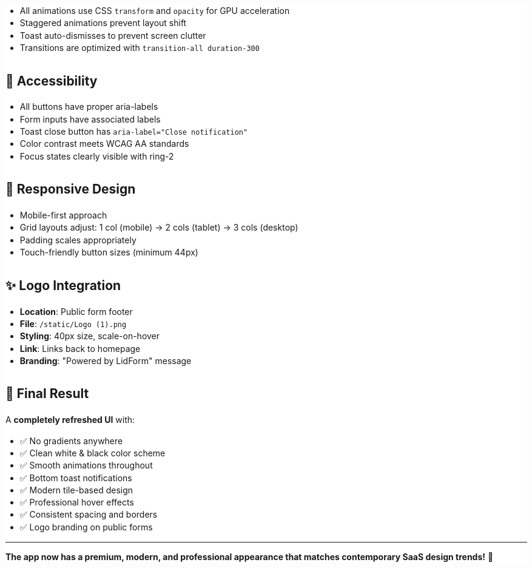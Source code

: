 - All animations use CSS `transform` and `opacity` for GPU acceleration
- Staggered animations prevent layout shift
- Toast auto-dismisses to prevent screen clutter
- Transitions are optimized with `transition-all duration-300`

## 🎯 Accessibility

- All buttons have proper aria-labels
- Form inputs have associated labels
- Toast close button has `aria-label="Close notification"`
- Color contrast meets WCAG AA standards
- Focus states clearly visible with ring-2

## 📱 Responsive Design

- Mobile-first approach
- Grid layouts adjust: 1 col (mobile) → 2 cols (tablet) → 3 cols (desktop)
- Padding scales appropriately
- Touch-friendly button sizes (minimum 44px)

## ✨ Logo Integration

- **Location**: Public form footer
- **File**: `/static/Logo (1).png`
- **Styling**: 40px size, scale-on-hover
- **Link**: Links back to homepage
- **Branding**: "Powered by LidForm" message

## 🎉 Final Result

A **completely refreshed UI** with:
- ✅ No gradients anywhere
- ✅ Clean white & black color scheme
- ✅ Smooth animations throughout
- ✅ Bottom toast notifications
- ✅ Modern tile-based design
- ✅ Professional hover effects
- ✅ Consistent spacing and borders
- ✅ Logo branding on public forms

---

**The app now has a premium, modern, and professional appearance that matches contemporary SaaS design trends!** 🚀

